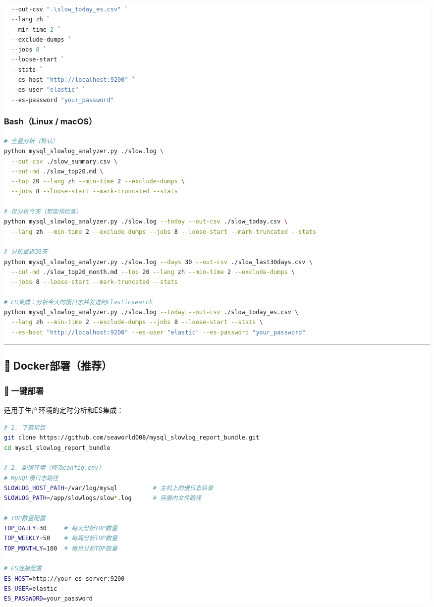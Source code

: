 ```powershell
  --out-csv ".\slow_today_es.csv" `
  --lang zh `
  --min-time 2 `
  --exclude-dumps `
  --jobs 8 `
  --loose-start `
  --stats `
  --es-host "http://localhost:9200" `
  --es-user "elastic" `
  --es-password "your_password"
```

### Bash（Linux / macOS）
```bash
# 全量分析（默认）
python mysql_slowlog_analyzer.py ./slow.log \
  --out-csv ./slow_summary.csv \
  --out-md ./slow_top20.md \
  --top 20 --lang zh --min-time 2 --exclude-dumps \
  --jobs 8 --loose-start --mark-truncated --stats

# 仅分析今天（智能预检查）
python mysql_slowlog_analyzer.py ./slow.log --today --out-csv ./slow_today.csv \
  --lang zh --min-time 2 --exclude-dumps --jobs 8 --loose-start --mark-truncated --stats

# 分析最近30天
python mysql_slowlog_analyzer.py ./slow.log --days 30 --out-csv ./slow_last30days.csv \
  --out-md ./slow_top20_month.md --top 20 --lang zh --min-time 2 --exclude-dumps \
  --jobs 8 --loose-start --mark-truncated --stats

# ES集成：分析今天的慢日志并发送到Elasticsearch
python mysql_slowlog_analyzer.py ./slow.log --today --out-csv ./slow_today_es.csv \
  --lang zh --min-time 2 --exclude-dumps --jobs 8 --loose-start --stats \
  --es-host "http://localhost:9200" --es-user "elastic" --es-password "your_password"
```

---

## 🐳 Docker部署（推荐）

### 🚀 一键部署
适用于生产环境的定时分析和ES集成：

```bash
# 1. 下载项目
git clone https://github.com/seaworld008/mysql_slowlog_report_bundle.git
cd mysql_slowlog_report_bundle

# 2. 配置环境（修改config.env）
# MySQL慢日志路径
SLOWLOG_HOST_PATH=/var/log/mysql          # 主机上的慢日志目录
SLOWLOG_PATH=/app/slowlogs/slow*.log      # 容器内文件路径

# TOP数量配置  
TOP_DAILY=30     # 每天分析TOP数量
TOP_WEEKLY=50    # 每周分析TOP数量
TOP_MONTHLY=100  # 每月分析TOP数量

# ES连接配置
ES_HOST=http://your-es-server:9200
ES_USER=elastic
ES_PASSWORD=your_password

```